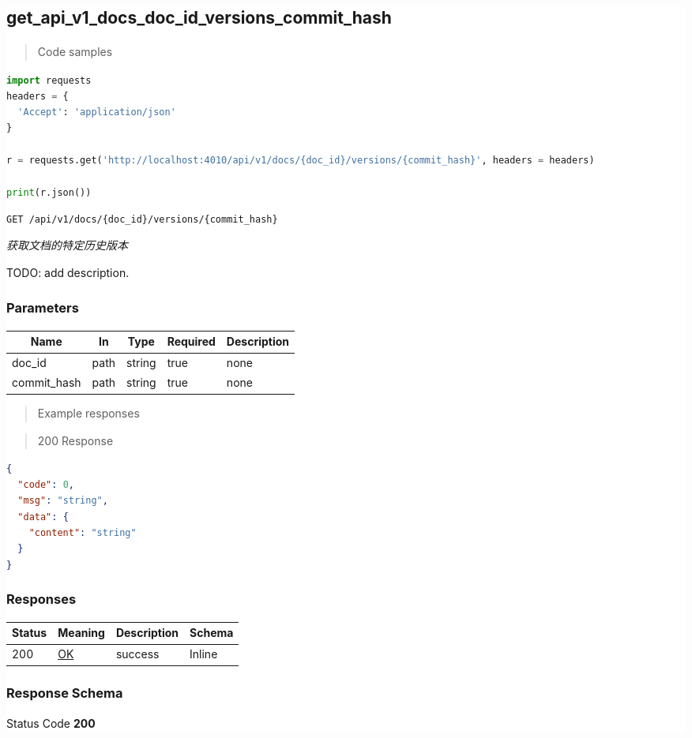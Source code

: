 ## get_api_v1_docs_doc_id_versions_commit_hash

<a id="opIdget_api_v1_docs_doc_id_versions_commit_hash"></a>

> Code samples

```python
import requests
headers = {
  'Accept': 'application/json'
}

r = requests.get('http://localhost:4010/api/v1/docs/{doc_id}/versions/{commit_hash}', headers = headers)

print(r.json())

```

`GET /api/v1/docs/{doc_id}/versions/{commit_hash}`

*获取文档的特定历史版本*

TODO: add description.

<h3 id="get_api_v1_docs_doc_id_versions_commit_hash-parameters">Parameters</h3>

|Name|In|Type|Required|Description|
|---|---|---|---|---|
|doc_id|path|string|true|none|
|commit_hash|path|string|true|none|

> Example responses

> 200 Response

```json
{
  "code": 0,
  "msg": "string",
  "data": {
    "content": "string"
  }
}
```

<h3 id="get_api_v1_docs_doc_id_versions_commit_hash-responses">Responses</h3>

|Status|Meaning|Description|Schema|
|---|---|---|---|
|200|[OK](https://tools.ietf.org/html/rfc7231#section-6.3.1)|success|Inline|

<h3 id="get_api_v1_docs_doc_id_versions_commit_hash-responseschema">Response Schema</h3>

Status Code **200**
